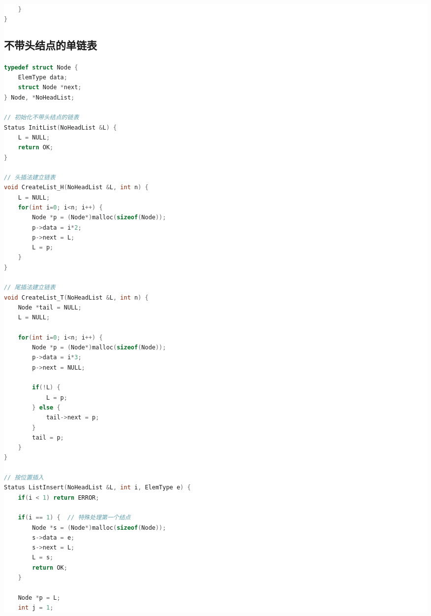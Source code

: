 ```c
    }
}
```

## 不带头结点的单链表
```c
typedef struct Node {
    ElemType data;
    struct Node *next;
} Node, *NoHeadList;

// 初始化不带头结点的链表
Status InitList(NoHeadList &L) {
    L = NULL;
    return OK;
}

// 头插法建立链表
void CreateList_H(NoHeadList &L, int n) {
    L = NULL;
    for(int i=0; i<n; i++) {
        Node *p = (Node*)malloc(sizeof(Node));
        p->data = i*2;
        p->next = L;
        L = p;
    }
}

// 尾插法建立链表
void CreateList_T(NoHeadList &L, int n) {
    Node *tail = NULL;
    L = NULL;

    for(int i=0; i<n; i++) {
        Node *p = (Node*)malloc(sizeof(Node));
        p->data = i*3;
        p->next = NULL;

        if(!L) {
            L = p;
        } else {
            tail->next = p;
        }
        tail = p;
    }
}

// 按位置插入
Status ListInsert(NoHeadList &L, int i, ElemType e) {
    if(i < 1) return ERROR;

    if(i == 1) {  // 特殊处理第一个结点
        Node *s = (Node*)malloc(sizeof(Node));
        s->data = e;
        s->next = L;
        L = s;
        return OK;
    }

    Node *p = L;
    int j = 1;

```